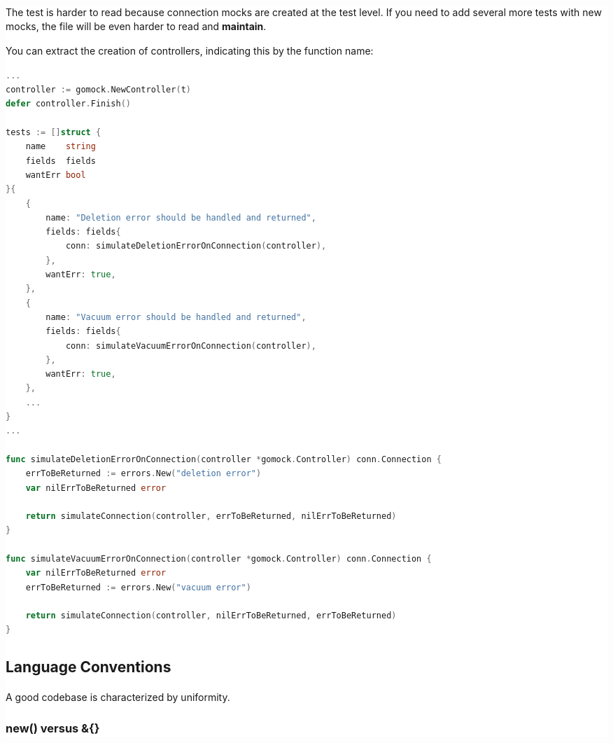 The test is harder to read because connection mocks are created at the test level. If you need to add several more tests with new mocks, the file will be even harder to read and **maintain**.

You can extract the creation of controllers, indicating this by the function name:

```go
...
controller := gomock.NewController(t)
defer controller.Finish()

tests := []struct {
    name    string
    fields  fields
    wantErr bool
}{
    {
        name: "Deletion error should be handled and returned",
        fields: fields{
            conn: simulateDeletionErrorOnConnection(controller),
        },
        wantErr: true,
    },
    {
        name: "Vacuum error should be handled and returned",
        fields: fields{
            conn: simulateVacuumErrorOnConnection(controller),
        },
        wantErr: true,
    },
    ...
}
...

func simulateDeletionErrorOnConnection(controller *gomock.Controller) conn.Connection {
    errToBeReturned := errors.New("deletion error")
    var nilErrToBeReturned error

    return simulateConnection(controller, errToBeReturned, nilErrToBeReturned)
}

func simulateVacuumErrorOnConnection(controller *gomock.Controller) conn.Connection {
    var nilErrToBeReturned error
    errToBeReturned := errors.New("vacuum error")

    return simulateConnection(controller, nilErrToBeReturned, errToBeReturned)
}
```

## Language Conventions

A good codebase is characterized by uniformity.

### new() versus &{}
